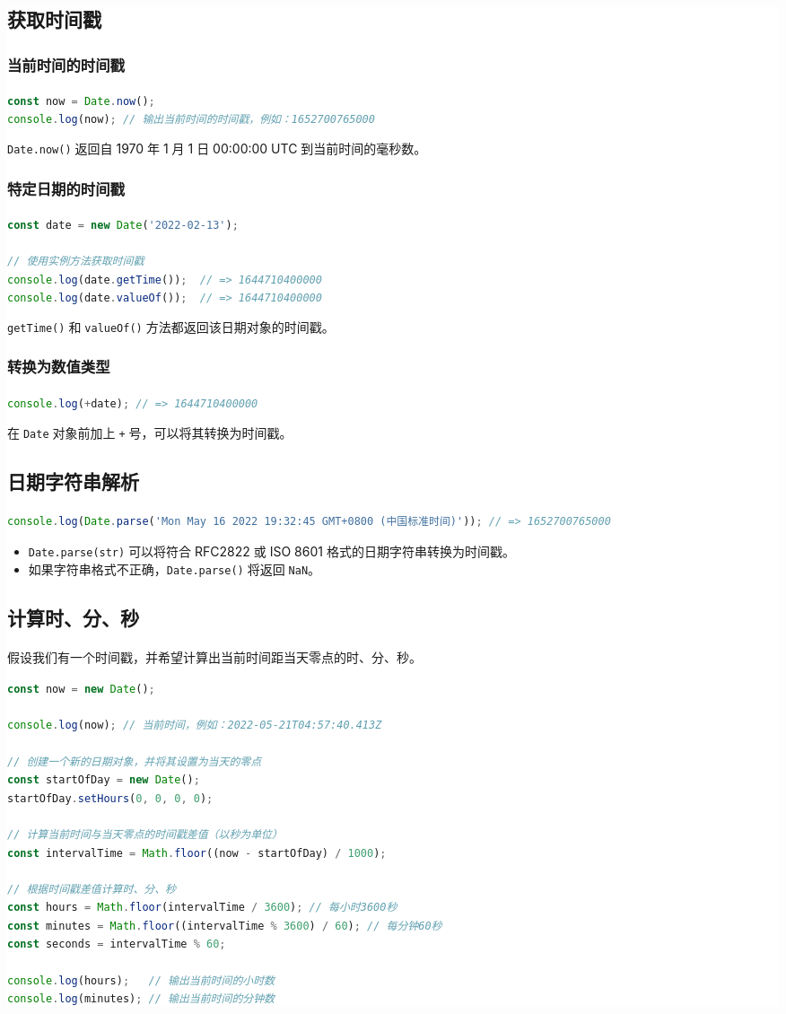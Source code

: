 

## 获取时间戳

### 当前时间的时间戳

```javascript
const now = Date.now();
console.log(now); // 输出当前时间的时间戳，例如：1652700765000
```

`Date.now()` 返回自 1970 年 1 月 1 日 00:00:00 UTC 到当前时间的毫秒数。

### 特定日期的时间戳

```javascript
const date = new Date('2022-02-13');

// 使用实例方法获取时间戳
console.log(date.getTime());  // => 1644710400000
console.log(date.valueOf());  // => 1644710400000
```

`getTime()` 和 `valueOf()` 方法都返回该日期对象的时间戳。

### 转换为数值类型

```javascript
console.log(+date); // => 1644710400000
```

在 `Date` 对象前加上 `+` 号，可以将其转换为时间戳。



## 日期字符串解析

```javascript
console.log(Date.parse('Mon May 16 2022 19:32:45 GMT+0800 (中国标准时间)')); // => 1652700765000
```

- `Date.parse(str)` 可以将符合 RFC2822 或 ISO 8601 格式的日期字符串转换为时间戳。
- 如果字符串格式不正确，`Date.parse()` 将返回 `NaN`。



## 计算时、分、秒

假设我们有一个时间戳，并希望计算出当前时间距当天零点的时、分、秒。

```javascript
const now = new Date();

console.log(now); // 当前时间，例如：2022-05-21T04:57:40.413Z

// 创建一个新的日期对象，并将其设置为当天的零点
const startOfDay = new Date();
startOfDay.setHours(0, 0, 0, 0);

// 计算当前时间与当天零点的时间戳差值（以秒为单位）
const intervalTime = Math.floor((now - startOfDay) / 1000);

// 根据时间戳差值计算时、分、秒
const hours = Math.floor(intervalTime / 3600); // 每小时3600秒
const minutes = Math.floor((intervalTime % 3600) / 60); // 每分钟60秒
const seconds = intervalTime % 60;

console.log(hours);   // 输出当前时间的小时数
console.log(minutes); // 输出当前时间的分钟数
```
